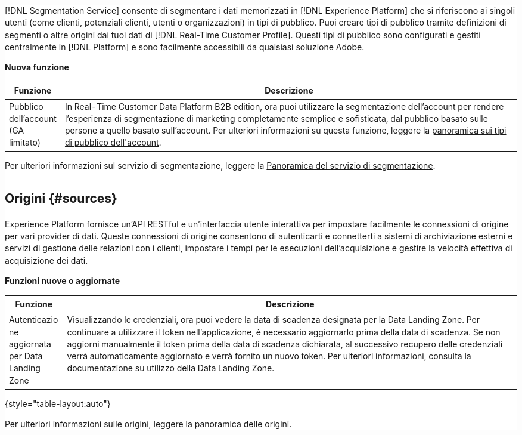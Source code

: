 [!DNL Segmentation Service] consente di segmentare i dati memorizzati in [!DNL Experience Platform] che si riferiscono ai singoli utenti (come clienti, potenziali clienti, utenti o organizzazioni) in tipi di pubblico. Puoi creare tipi di pubblico tramite definizioni di segmenti o altre origini dai tuoi dati di [!DNL Real-Time Customer Profile]. Questi tipi di pubblico sono configurati e gestiti centralmente in [!DNL Platform] e sono facilmente accessibili da qualsiasi soluzione Adobe.

**Nuova funzione**

| Funzione | Descrizione |
| ------- | ----------- |
| Pubblico dell’account (GA limitato) | In Real-Time Customer Data Platform B2B edition, ora puoi utilizzare la segmentazione dell’account per rendere l’esperienza di segmentazione di marketing completamente semplice e sofisticata, dal pubblico basato sulle persone a quello basato sull’account. Per ulteriori informazioni su questa funzione, leggere la [panoramica sui tipi di pubblico dell&#39;account](../../segmentation/types/account-audiences.md). |

Per ulteriori informazioni sul servizio di segmentazione, leggere la [Panoramica del servizio di segmentazione](../../segmentation/home.md).

## Origini {#sources}

Experience Platform fornisce un’API RESTful e un’interfaccia utente interattiva per impostare facilmente le connessioni di origine per vari provider di dati. Queste connessioni di origine consentono di autenticarti e connetterti a sistemi di archiviazione esterni e servizi di gestione delle relazioni con i clienti, impostare i tempi per le esecuzioni dell’acquisizione e gestire la velocità effettiva di acquisizione dei dati.

**Funzioni nuove o aggiornate**

| Funzione | Descrizione |
| --- | --- |
| Autenticazione aggiornata per Data Landing Zone | Visualizzando le credenziali, ora puoi vedere la data di scadenza designata per la Data Landing Zone. Per continuare a utilizzare il token nell’applicazione, è necessario aggiornarlo prima della data di scadenza. Se non aggiorni manualmente il token prima della data di scadenza dichiarata, al successivo recupero delle credenziali verrà automaticamente aggiornato e verrà fornito un nuovo token. Per ulteriori informazioni, consulta la documentazione su [utilizzo della Data Landing Zone](../../sources/tutorials/ui/create/cloud-storage/data-landing-zone.md). |

{style="table-layout:auto"}

Per ulteriori informazioni sulle origini, leggere la [panoramica delle origini](../../sources/home.md).
